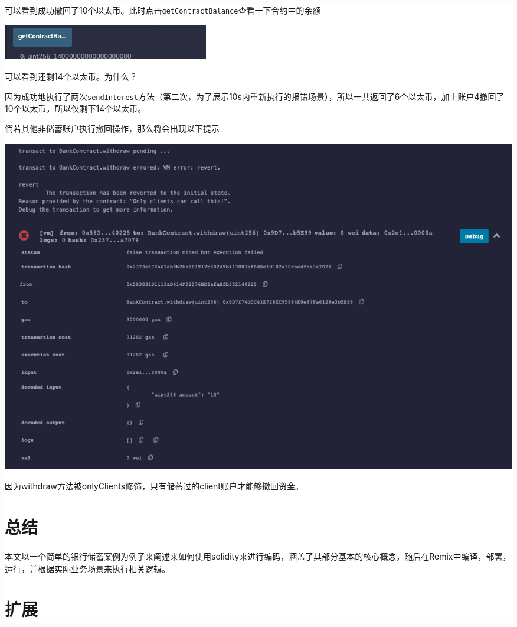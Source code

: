 可以看到成功撤回了10个以太币。此时点击`getContractBalance`查看一下合约中的余额

![image-20220507122953823](举个例子来聊聊如何使用Solidity来编写智能合约？.assets/image-20220507122953823.png)

可以看到还剩14个以太币。为什么？

因为成功地执行了两次`sendInterest`方法（第二次，为了展示10s内重新执行的报错场景），所以一共返回了6个以太币，加上账户4撤回了10个以太币，所以仅剩下14个以太币。

倘若其他非储蓄账户执行撤回操作，那么将会出现以下提示

![image-20220507123501731](举个例子来聊聊如何使用Solidity来编写智能合约？.assets/image-20220507123501731.png)

因为withdraw方法被onlyClients修饰，只有储蓄过的client账户才能够撤回资金。



# 总结

本文以一个简单的银行储蓄案例为例子来阐述来如何使用solidity来进行编码，涵盖了其部分基本的核心概念，随后在Remix中编译，部署，运行，并根据实际业务场景来执行相关逻辑。



# 扩展
